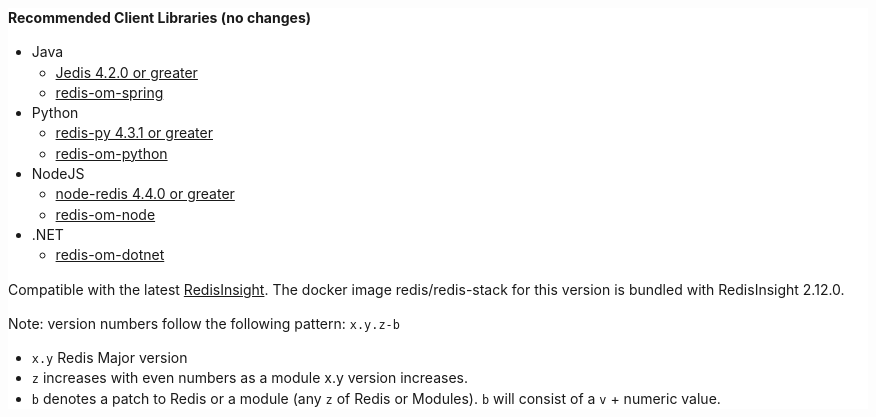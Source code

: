 **Recommended Client Libraries  (no changes)**
* Java
  * [Jedis 4.2.0 or greater ](https://github.com/redis/jedis/releases/tag/v4.2.0)
  * [redis-om-spring](https://github.com/redis/redis-om-spring)
* Python
  * [redis-py 4.3.1 or greater ](https://github.com/redis/redis-py/releases/tag/v4.3.1)
  * [redis-om-python](https://github.com/redis/redis-om-python)
* NodeJS
  * [node-redis 4.4.0  or greater](https://www.npmjs.com/package/redis)
  * [redis-om-node](https://github.com/redis/redis-om-node)
* .NET
  * [redis-om-dotnet](https://github.com/redis/redis-om-dotnet)

Compatible with the latest [RedisInsight](https://redis.io/download). The docker image redis/redis-stack for this version is bundled with RedisInsight 2.12.0.

Note: version numbers follow the following pattern:
`x.y.z-b`
* `x.y` Redis Major version
* `z` increases with even numbers as a module x.y version increases.
* `b` denotes a patch to Redis or a module (any `z` of Redis or Modules). `b` will consist of a `v` + numeric value.

